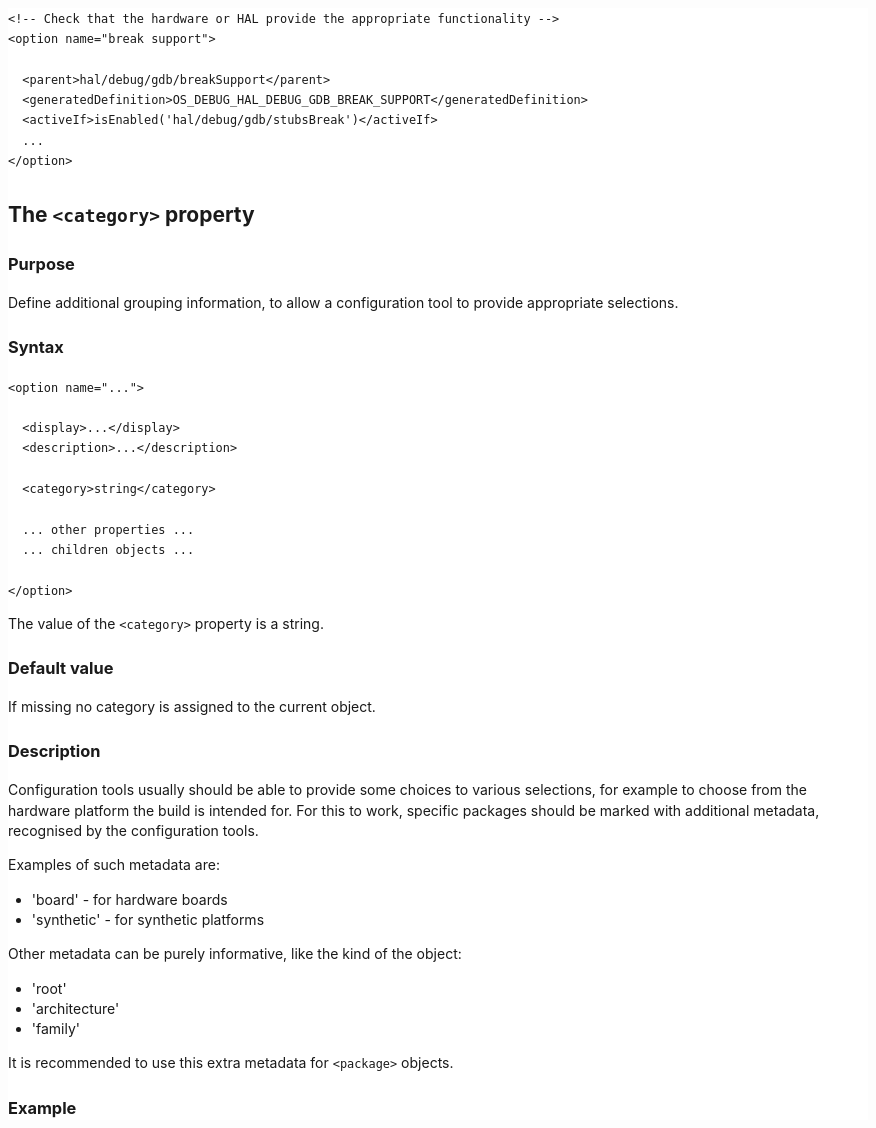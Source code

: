     <!-- Check that the hardware or HAL provide the appropriate functionality -->
    <option name="break support">

      <parent>hal/debug/gdb/breakSupport</parent>
      <generatedDefinition>OS_DEBUG_HAL_DEBUG_GDB_BREAK_SUPPORT</generatedDefinition>
      <activeIf>isEnabled('hal/debug/gdb/stubsBreak')</activeIf>
      ...
    </option>

The `<category>` property
---------------------------

### Purpose

Define additional grouping information, to allow a configuration tool to provide appropriate selections.

### Syntax

    <option name="...">

      <display>...</display>
      <description>...</description>

      <category>string</category>

      ... other properties ...
      ... children objects ...

    </option>

The value of the `<category>` property is a string.

### Default value

If missing no category is assigned to the current object.

### Description

Configuration tools usually should be able to provide some choices to various selections, for example to choose from the hardware platform the build is intended for. For this to work, specific packages should be marked with additional metadata, recognised by the configuration tools.

Examples of such metadata are:

-   'board' - for hardware boards
-   'synthetic' - for synthetic platforms

Other metadata can be purely informative, like the kind of the object:

-   'root'
-   'architecture'
-   'family'

It is recommended to use this extra metadata for `<package>` objects.

### Example

